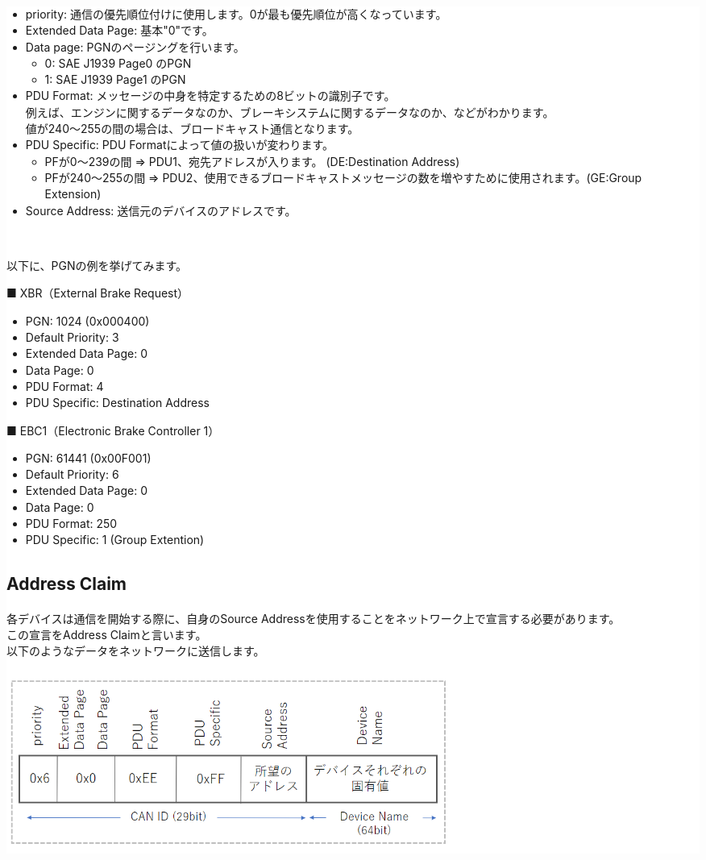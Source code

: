 * priority: 通信の優先順位付けに使用します。0が最も優先順位が高くなっています。    
* Extended Data Page: 基本"0"です。
* Data page: PGNのページングを行います。  
  * 0: SAE J1939 Page0 のPGN
  * 1: SAE J1939 Page1 のPGN
* PDU Format: メッセージの中身を特定するための8ビットの識別子です。  
  例えば、エンジンに関するデータなのか、ブレーキシステムに関するデータなのか、などがわかります。  
  値が240～255の間の場合は、ブロードキャスト通信となります。  
* PDU Specific: PDU Formatによって値の扱いが変わります。  
  * PFが0～239の間 ⇒ PDU1、宛先アドレスが入ります。 (DE:Destination Address) 
  * PFが240～255の間 ⇒ PDU2、使用できるブロードキャストメッセージの数を増やすために使用されます。(GE:Group Extension)  
* Source Address: 送信元のデバイスのアドレスです。  

<br>

以下に、PGNの例を挙げてみます。  

■ XBR（External Brake Request）
* PGN: 1024 (0x000400)   
* Default Priority: 3  
* Extended Data Page: 0  
* Data Page: 0  
* PDU Format: 4  
* PDU Specific: Destination Address  

■ EBC1（Electronic Brake Controller 1）
* PGN: 61441 (0x00F001)   
* Default Priority: 6  
* Extended Data Page: 0  
* Data Page: 0  
* PDU Format: 250  
* PDU Specific: 1  (Group Extention)

## Address Claim

各デバイスは通信を開始する際に、自身のSource Addressを使用することをネットワーク上で宣言する必要があります。  
この宣言をAddress Claimと言います。  
以下のようなデータをネットワークに送信します。  

<img src="../img/20230808-can-J1939-2.png" style="width:100%; max-width:550px; margin-top:5px" alt="J1939のアドレスクレーム">  
